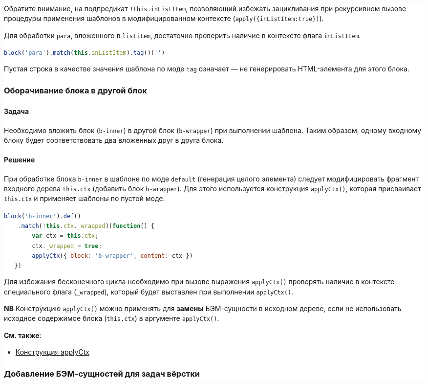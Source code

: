 Обратите внимание, на подпредикат `!this.inListItem`, позволяющий избежать зацикливания при рекурсивном вызове процедуры применения шаблонов в модифицированном контексте (`apply({inListItem:true})`).

Для обработки `para`, вложенного в `listitem`, достаточно проверить наличие в контексте флага `inListItem`.

```js
block('para').match(this.inListItem).tag()('')
```

Пустая строка в качестве значения шаблона по моде `tag` означает — не генерировать HTML-элемента для этого блока.


<a name="wrappingunit"></a>
### Оборачивание блока в другой блок

#### Задача

Необходимо вложить блок (`b-inner`) в другой блок (`b-wrapper`) при выполнении шаблона. Таким образом, одному входному
блоку будет соответствовать два вложенных друг в друга блока.

#### Решение

При обработке блока `b-inner` в шаблоне по моде `default` (генерация целого элемента) следует модифицировать фрагмент
входного дерева `this.ctx` (добавить блок `b-wrapper`).  Для этого используется конструкция `applyCtx()`, которая присваивает `this.ctx` и применяет шаблоны по пустой моде.



```js
block('b-inner').def()
    .match(!this.ctx._wrapped)(function() {
        var ctx = this.ctx;
        ctx._wrapped = true;
        applyCtx({ block: 'b-wrapper', content: ctx })
   })


```

Для избежания бесконечного цикла необходимо при вызове выражения `applyCtx()` проверять наличие в контексте специального флага (`_wrapped`), который будет выставлен при выполнении `applyCtx()`.


**NB** Конструкцию `applyCtx()` можно применять для **замены** БЭМ-сущности в исходном дереве, если не использовать
исходное содержимое блока (`this.ctx`) в аргументе `applyCtx()`.


**См. также**:

  * [Конструкция applyCtx](https://ru.bem.info/technology/bemhtml/current/templating/#applyctx)

<a name="additionbem"></a>
### Добавление БЭМ-сущностей для задач вёрстки

